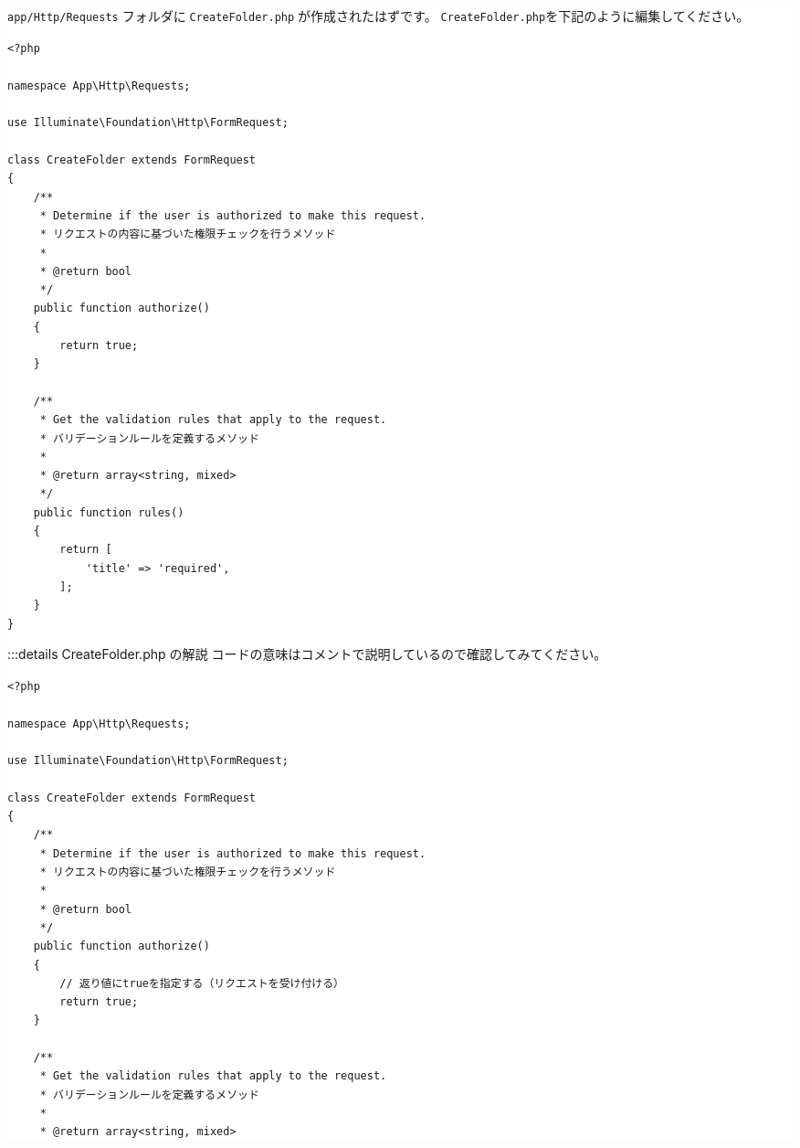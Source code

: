 `app/Http/Requests` フォルダに `CreateFolder.php` が作成されたはずです。
`CreateFolder.php`を下記のように編集してください。
```js:CreateFolder.php
<?php

namespace App\Http\Requests;

use Illuminate\Foundation\Http\FormRequest;

class CreateFolder extends FormRequest
{
    /**
     * Determine if the user is authorized to make this request.
     * リクエストの内容に基づいた権限チェックを行うメソッド
     *
     * @return bool
     */
    public function authorize()
    {
        return true;
    }

    /**
     * Get the validation rules that apply to the request.
     * バリデーションルールを定義するメソッド
     *
     * @return array<string, mixed>
     */
    public function rules()
    {
        return [
            'title' => 'required',
        ];
    }
}
```

:::details CreateFolder.php の解説
コードの意味はコメントで説明しているので確認してみてください。
```js:CreateFolder.php
<?php

namespace App\Http\Requests;

use Illuminate\Foundation\Http\FormRequest;

class CreateFolder extends FormRequest
{
    /**
     * Determine if the user is authorized to make this request.
     * リクエストの内容に基づいた権限チェックを行うメソッド
     *
     * @return bool
     */
    public function authorize()
    {
        // 返り値にtrueを指定する（リクエストを受け付ける）
        return true;
    }

    /**
     * Get the validation rules that apply to the request.
     * バリデーションルールを定義するメソッド
     *
     * @return array<string, mixed>
```